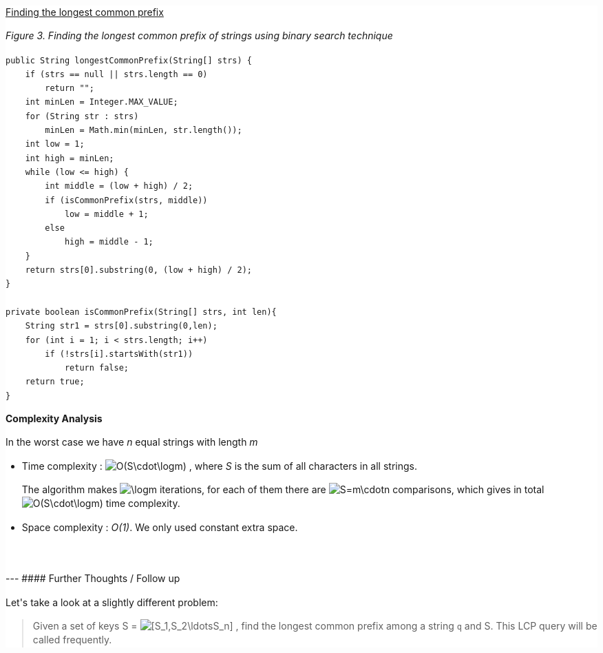  [Finding the longest common prefix](https://leetcode.com/media/original_images/14_lcp_binary_search.png)


*Figure 3. Finding the longest common prefix of strings using binary search technique*


```
public String longestCommonPrefix(String[] strs) {
    if (strs == null || strs.length == 0)
        return "";
    int minLen = Integer.MAX_VALUE;
    for (String str : strs)
        minLen = Math.min(minLen, str.length());
    int low = 1;
    int high = minLen;
    while (low <= high) {
        int middle = (low + high) / 2;
        if (isCommonPrefix(strs, middle))
            low = middle + 1;
        else
            high = middle - 1;
    }
    return strs[0].substring(0, (low + high) / 2);
}

private boolean isCommonPrefix(String[] strs, int len){
    String str1 = strs[0].substring(0,len);
    for (int i = 1; i < strs.length; i++)
        if (!strs[i].startsWith(str1))
            return false;
    return true;
}
```

**Complexity Analysis**

In the worst case we have *n* equal strings with length *m*

* Time complexity : ![O(S\cdot\logm) ](./p__O_S_cdot_log_m__.png) , where *S* is the sum of all characters in all strings.

    The algorithm makes ![\logm ](./p__log_m_.png)  iterations, for each of them there are ![S=m\cdotn ](./p__S_=_m_cdot_n_.png)  comparisons, which gives in total ![O(S\cdot\logm) ](./p__O_S_cdot_log_m__.png)  time complexity.

* Space complexity : *O(1)*. We only used constant extra space.
<br />
<br />
---
#### Further Thoughts / Follow up

Let's take a look at a slightly different problem:

> Given a set of keys S = ![\[S_1,S_2\ldotsS_n\] ](./p___S_1,S_2_ldots_S_n__.png) , find the longest common prefix among a string `q` and S. This LCP query will be called frequently.

